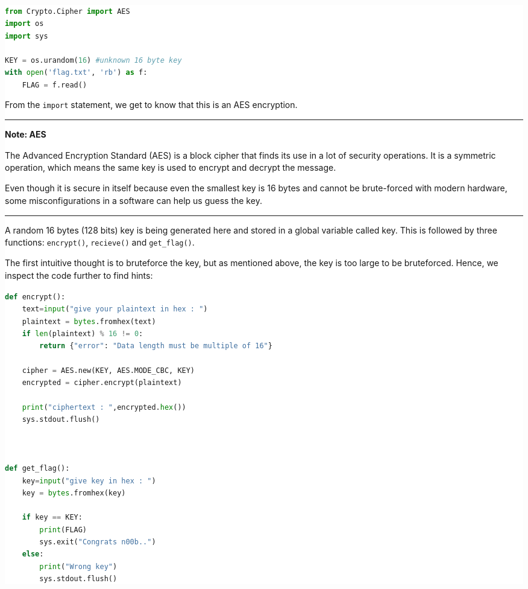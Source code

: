 ```python
from Crypto.Cipher import AES
import os
import sys

KEY = os.urandom(16) #unknown 16 byte key
with open('flag.txt', 'rb') as f:
    FLAG = f.read()
```
From the `import` statement, we get to know that this is an AES encryption. 

---

**Note: AES**

The Advanced Encryption Standard (AES) is a block cipher that finds its use in a lot of security operations. It is a symmetric operation, which means the same key is used to encrypt and decrypt the message. 

Even though it is secure in itself because even the smallest key is 16 bytes and cannot be brute-forced with modern hardware, some misconfigurations in a software can help us guess the key.

---

A random 16 bytes (128 bits) key is being generated here and stored in a global variable called key. This is followed by three functions: `encrypt()`, `recieve()` and `get_flag()`.

The first intuitive thought is to bruteforce the key, but as mentioned above, the key is too large to be bruteforced. Hence, we inspect the code further to find hints:
```python
def encrypt():
    text=input("give your plaintext in hex : ")
    plaintext = bytes.fromhex(text)
    if len(plaintext) % 16 != 0:
        return {"error": "Data length must be multiple of 16"}

    cipher = AES.new(KEY, AES.MODE_CBC, KEY)
    encrypted = cipher.encrypt(plaintext)

    print("ciphertext : ",encrypted.hex())
    sys.stdout.flush()



def get_flag():
    key=input("give key in hex : ")
    key = bytes.fromhex(key)

    if key == KEY:
        print(FLAG)
        sys.exit("Congrats n00b..")
    else:
        print("Wrong key")
        sys.stdout.flush()
```
